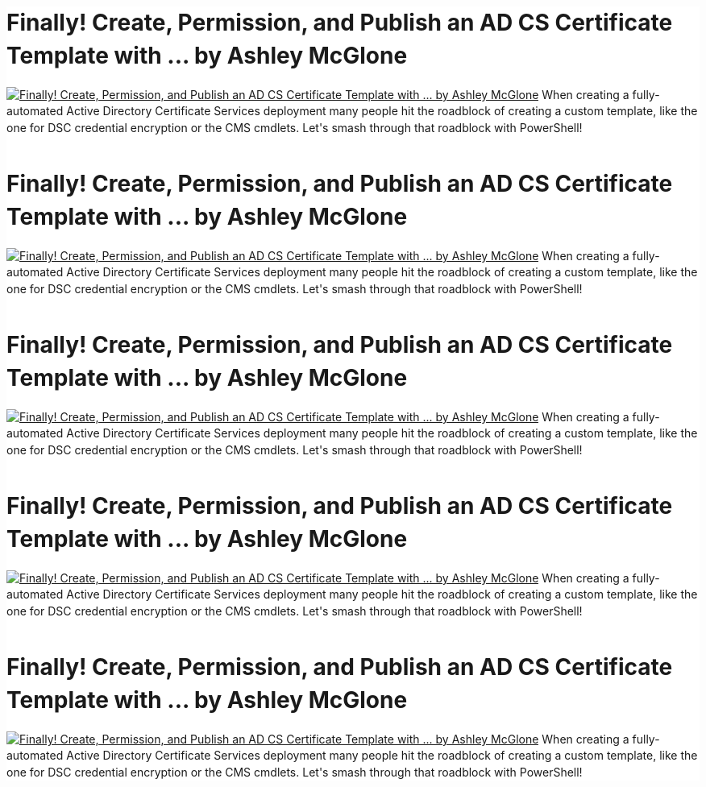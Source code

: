 
# Finally! Create, Permission, and Publish an AD CS Certificate Template with ... by Ashley McGlone

[![Finally! Create, Permission, and Publish an AD CS Certificate Template with ... by Ashley McGlone](https://i2.ytimg.com/vi/1qWF44Plbrk/hqdefault.jpg "Finally! Create, Permission, and Publish an AD CS Certificate Template with ... by Ashley McGlone")](https://www.youtube.com/watch?v=1qWF44Plbrk)
When creating a fully-automated Active Directory Certificate Services deployment many people hit the roadblock of creating a custom template, like the one for DSC credential encryption or the CMS cmdlets. Let's smash through that roadblock with PowerShell!


# Finally! Create, Permission, and Publish an AD CS Certificate Template with ... by Ashley McGlone

[![Finally! Create, Permission, and Publish an AD CS Certificate Template with ... by Ashley McGlone](https://i2.ytimg.com/vi/1qWF44Plbrk/hqdefault.jpg "Finally! Create, Permission, and Publish an AD CS Certificate Template with ... by Ashley McGlone")](https://www.youtube.com/watch?v=1qWF44Plbrk)
When creating a fully-automated Active Directory Certificate Services deployment many people hit the roadblock of creating a custom template, like the one for DSC credential encryption or the CMS cmdlets. Let's smash through that roadblock with PowerShell!


# Finally! Create, Permission, and Publish an AD CS Certificate Template with ... by Ashley McGlone

[![Finally! Create, Permission, and Publish an AD CS Certificate Template with ... by Ashley McGlone](https://i2.ytimg.com/vi/1qWF44Plbrk/hqdefault.jpg "Finally! Create, Permission, and Publish an AD CS Certificate Template with ... by Ashley McGlone")](https://www.youtube.com/watch?v=1qWF44Plbrk)
When creating a fully-automated Active Directory Certificate Services deployment many people hit the roadblock of creating a custom template, like the one for DSC credential encryption or the CMS cmdlets. Let's smash through that roadblock with PowerShell!


# Finally! Create, Permission, and Publish an AD CS Certificate Template with ... by Ashley McGlone

[![Finally! Create, Permission, and Publish an AD CS Certificate Template with ... by Ashley McGlone](https://i2.ytimg.com/vi/1qWF44Plbrk/hqdefault.jpg "Finally! Create, Permission, and Publish an AD CS Certificate Template with ... by Ashley McGlone")](https://www.youtube.com/watch?v=1qWF44Plbrk)
When creating a fully-automated Active Directory Certificate Services deployment many people hit the roadblock of creating a custom template, like the one for DSC credential encryption or the CMS cmdlets. Let's smash through that roadblock with PowerShell!


# Finally! Create, Permission, and Publish an AD CS Certificate Template with ... by Ashley McGlone

[![Finally! Create, Permission, and Publish an AD CS Certificate Template with ... by Ashley McGlone](https://i2.ytimg.com/vi/1qWF44Plbrk/hqdefault.jpg "Finally! Create, Permission, and Publish an AD CS Certificate Template with ... by Ashley McGlone")](https://www.youtube.com/watch?v=1qWF44Plbrk)
When creating a fully-automated Active Directory Certificate Services deployment many people hit the roadblock of creating a custom template, like the one for DSC credential encryption or the CMS cmdlets. Let's smash through that roadblock with PowerShell!


